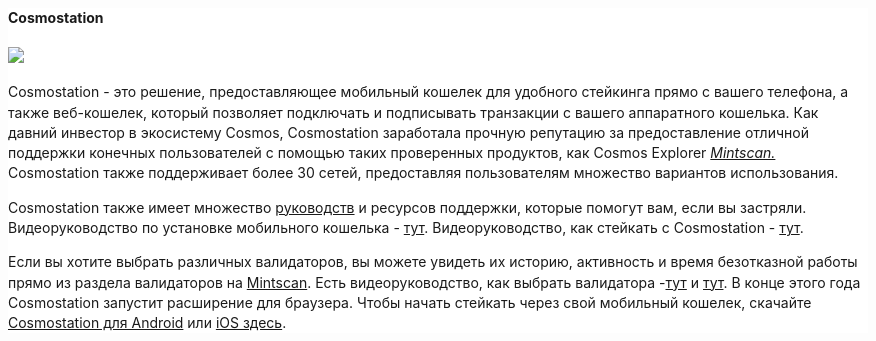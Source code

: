 #### **Cosmostation**

![](https://telegra.ph/file/6a6f2c24f559dc9f894ae.png)

Cosmostation - это решение, предоставляющее мобильный кошелек для удобного стейкинга прямо с вашего телефона, а также веб-кошелек, который позволяет подключать и подписывать транзакции с вашего аппаратного кошелька. Как давний инвестор в экосистему Cosmos, Cosmostation заработала прочную репутацию за предоставление отличной поддержки конечных пользователей с помощью таких проверенных продуктов, как Cosmos Explorer [_Mintscan._ ](https://www.mintscan.io/cosmos)Cosmostation также поддерживает более 30 сетей, предоставляя пользователям множество вариантов использования.

Cosmostation также имеет множество [руководств](https://www.cosmostation.io/files/cosmostation\_guide\_web\_en.pdf) и ресурсов поддержки, которые помогут вам, если вы застряли. Видеоруководство по установке мобильного кошелька - [тут](https://www.youtube.com/watch?v=pMzrOypmTOk). Видеоруководство, как стейкать с Cosmostation - [тут](https://www.youtube.com/watch?v=tWQOlDm1i74\&t=43s).

Если вы хотите выбрать различных валидаторов, вы можете увидеть их историю, активность и время безотказной работы прямо из раздела валидаторов на [Mintscan](https://www.mintscan.io/). Есть видеоруководство, как выбрать валидатора -[тут](https://www.youtube.com/watch?v=f44SAnke1hk) и [тут](https://www.youtube.com/watch?v=lX1QY4mFC6E). В конце этого года Cosmostation запустит расширение для браузера. Чтобы начать стейкать через свой мобильный кошелек, скачайте [Cosmostation для Android](https://play.google.com/store/apps/details?id=wannabit.io.cosmostaion) или [iOS здесь](https://play.google.com/store/apps/details?id=wannabit.io.cosmostaion).
